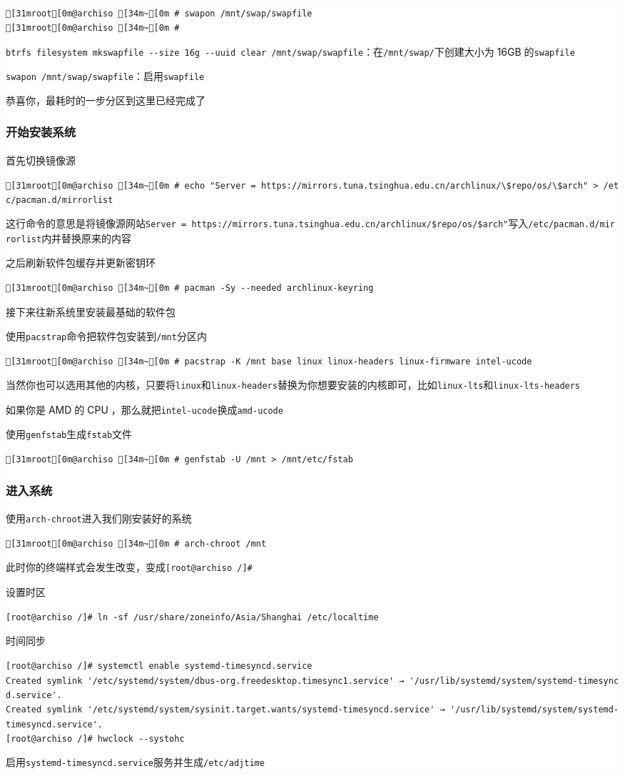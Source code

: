 ```ansi
[31mroot[0m@archiso [34m~[0m # swapon /mnt/swap/swapfile
[31mroot[0m@archiso [34m~[0m # 
```
`btrfs filesystem mkswapfile --size 16g --uuid clear /mnt/swap/swapfile`：在`/mnt/swap/`下创建大小为 16GB 的`swapfile`

`swapon /mnt/swap/swapfile`：启用`swapfile`

恭喜你，最耗时的一步分区到这里已经完成了
### 开始安装系统
首先切换镜像源
```ansi
[31mroot[0m@archiso [34m~[0m # echo "Server = https://mirrors.tuna.tsinghua.edu.cn/archlinux/\$repo/os/\$arch" > /etc/pacman.d/mirrorlist
```
这行命令的意思是将镜像源网站`Server = https://mirrors.tuna.tsinghua.edu.cn/archlinux/$repo/os/$arch"`写入`/etc/pacman.d/mirrorlist`内并替换原来的内容

之后刷新软件包缓存并更新密钥环
```ansi
[31mroot[0m@archiso [34m~[0m # pacman -Sy --needed archlinux-keyring
```
接下来往新系统里安装最基础的软件包

使用`pacstrap`命令把软件包安装到`/mnt`分区内
```ansi
[31mroot[0m@archiso [34m~[0m # pacstrap -K /mnt base linux linux-headers linux-firmware intel-ucode
```
当然你也可以选用其他的内核，只要将`linux`和`linux-headers`替换为你想要安装的内核即可，比如`linux-lts`和`linux-lts-headers`

如果你是 AMD 的 CPU ，那么就把`intel-ucode`换成`amd-ucode`

使用`genfstab`生成`fstab`文件
```ansi
[31mroot[0m@archiso [34m~[0m # genfstab -U /mnt > /mnt/etc/fstab
```
### 进入系统
使用`arch-chroot`进入我们刚安装好的系统
```ansi
[31mroot[0m@archiso [34m~[0m # arch-chroot /mnt
```
此时你的终端样式会发生改变，变成`[root@archiso /]# `

设置时区
```ansi
[root@archiso /]# ln -sf /usr/share/zoneinfo/Asia/Shanghai /etc/localtime
```
时间同步
```ansi
[root@archiso /]# systemctl enable systemd-timesyncd.service
Created symlink '/etc/systemd/system/dbus-org.freedesktop.timesync1.service' → '/usr/lib/systemd/system/systemd-timesyncd.service'.
Created symlink '/etc/systemd/system/sysinit.target.wants/systemd-timesyncd.service' → '/usr/lib/systemd/system/systemd-timesyncd.service'.
[root@archiso /]# hwclock --systohc
```
启用`systemd-timesyncd.service`服务并生成`/etc/adjtime`
